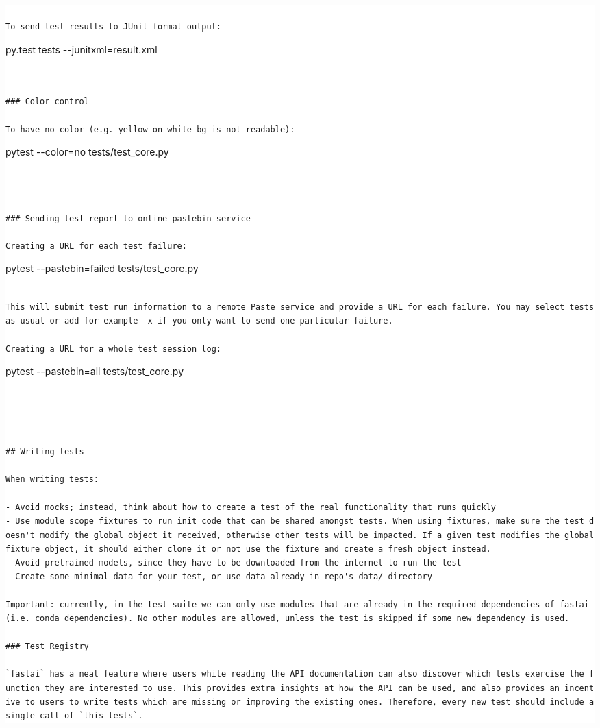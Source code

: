    ```

To send test results to JUnit format output:

   ```
   py.test tests --junitxml=result.xml
   ```


### Color control

To have no color (e.g. yellow on white bg is not readable):

   ```
   pytest --color=no tests/test_core.py
   ```



### Sending test report to online pastebin service

Creating a URL for each test failure:

   ```
   pytest --pastebin=failed tests/test_core.py
   ```

This will submit test run information to a remote Paste service and provide a URL for each failure. You may select tests as usual or add for example -x if you only want to send one particular failure.

Creating a URL for a whole test session log:

   ```
   pytest --pastebin=all tests/test_core.py
   ```




## Writing tests

When writing tests:

- Avoid mocks; instead, think about how to create a test of the real functionality that runs quickly
- Use module scope fixtures to run init code that can be shared amongst tests. When using fixtures, make sure the test doesn't modify the global object it received, otherwise other tests will be impacted. If a given test modifies the global fixture object, it should either clone it or not use the fixture and create a fresh object instead.
- Avoid pretrained models, since they have to be downloaded from the internet to run the test
- Create some minimal data for your test, or use data already in repo's data/ directory

Important: currently, in the test suite we can only use modules that are already in the required dependencies of fastai (i.e. conda dependencies). No other modules are allowed, unless the test is skipped if some new dependency is used.

### Test Registry

`fastai` has a neat feature where users while reading the API documentation can also discover which tests exercise the function they are interested to use. This provides extra insights at how the API can be used, and also provides an incentive to users to write tests which are missing or improving the existing ones. Therefore, every new test should include a single call of `this_tests`.

   ```